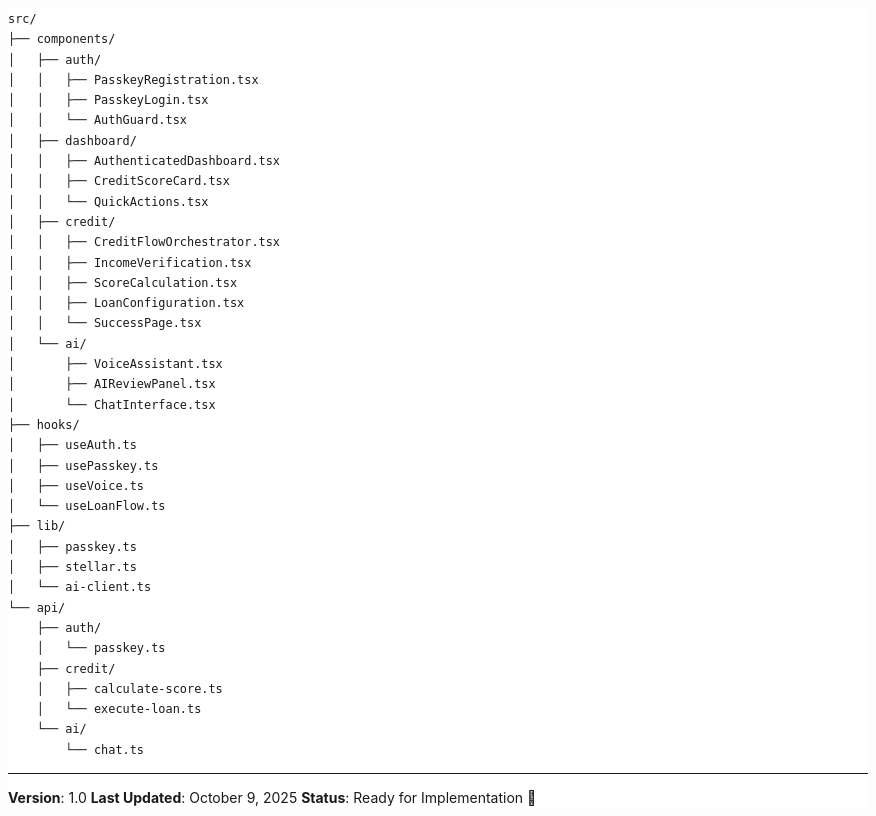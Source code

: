```
src/
├── components/
│   ├── auth/
│   │   ├── PasskeyRegistration.tsx
│   │   ├── PasskeyLogin.tsx
│   │   └── AuthGuard.tsx
│   ├── dashboard/
│   │   ├── AuthenticatedDashboard.tsx
│   │   ├── CreditScoreCard.tsx
│   │   └── QuickActions.tsx
│   ├── credit/
│   │   ├── CreditFlowOrchestrator.tsx
│   │   ├── IncomeVerification.tsx
│   │   ├── ScoreCalculation.tsx
│   │   ├── LoanConfiguration.tsx
│   │   └── SuccessPage.tsx
│   └── ai/
│       ├── VoiceAssistant.tsx
│       ├── AIReviewPanel.tsx
│       └── ChatInterface.tsx
├── hooks/
│   ├── useAuth.ts
│   ├── usePasskey.ts
│   ├── useVoice.ts
│   └── useLoanFlow.ts
├── lib/
│   ├── passkey.ts
│   ├── stellar.ts
│   └── ai-client.ts
└── api/
    ├── auth/
    │   └── passkey.ts
    ├── credit/
    │   ├── calculate-score.ts
    │   └── execute-loan.ts
    └── ai/
        └── chat.ts
```

---

**Version**: 1.0
**Last Updated**: October 9, 2025
**Status**: Ready for Implementation 🚀
